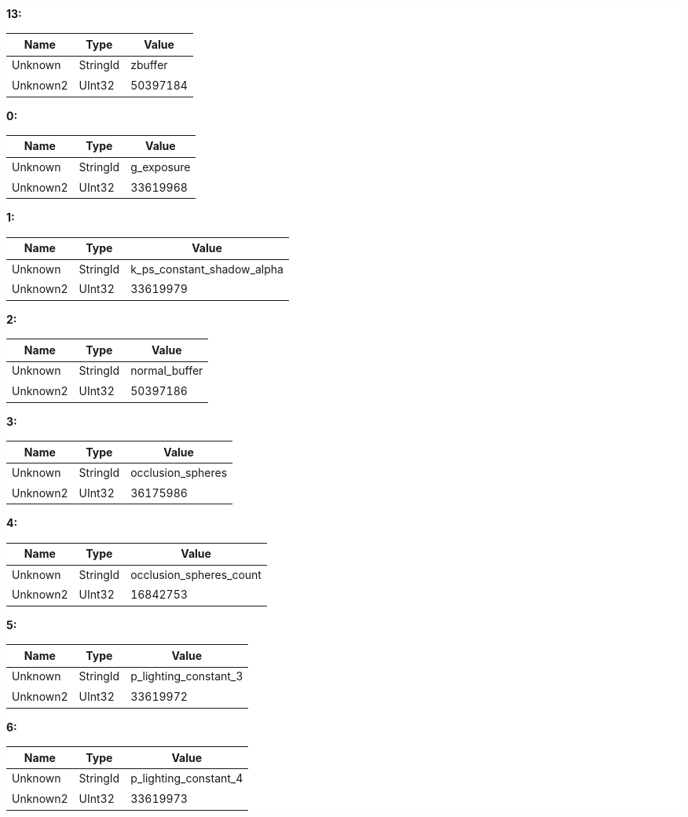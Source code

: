 
**13:**

Name	| Type	| Value
---	|---	|---	|
Unknown	|StringId	|zbuffer
Unknown2	|UInt32	|50397184


**0:**

Name	| Type	| Value
---	|---	|---	|
Unknown	|StringId	|g_exposure
Unknown2	|UInt32	|33619968


**1:**

Name	| Type	| Value
---	|---	|---	|
Unknown	|StringId	|k_ps_constant_shadow_alpha
Unknown2	|UInt32	|33619979


**2:**

Name	| Type	| Value
---	|---	|---	|
Unknown	|StringId	|normal_buffer
Unknown2	|UInt32	|50397186


**3:**

Name	| Type	| Value
---	|---	|---	|
Unknown	|StringId	|occlusion_spheres
Unknown2	|UInt32	|36175986


**4:**

Name	| Type	| Value
---	|---	|---	|
Unknown	|StringId	|occlusion_spheres_count
Unknown2	|UInt32	|16842753


**5:**

Name	| Type	| Value
---	|---	|---	|
Unknown	|StringId	|p_lighting_constant_3
Unknown2	|UInt32	|33619972


**6:**

Name	| Type	| Value
---	|---	|---	|
Unknown	|StringId	|p_lighting_constant_4
Unknown2	|UInt32	|33619973
